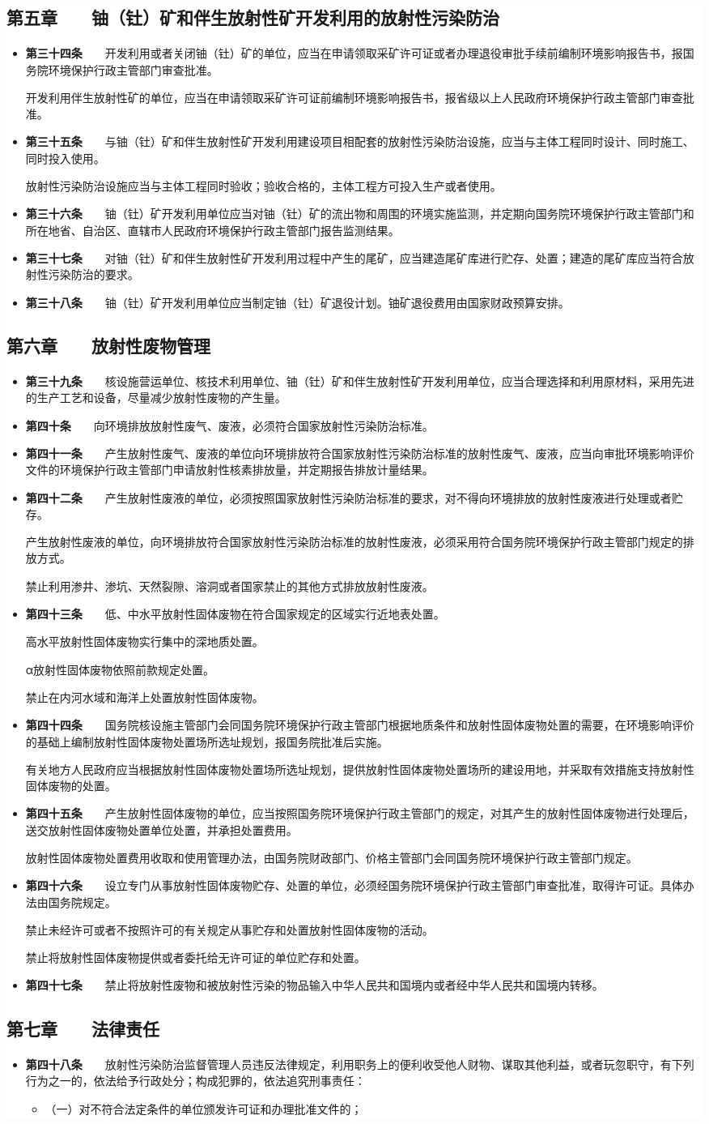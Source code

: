 ## 第五章　　铀（钍）矿和伴生放射性矿开发利用的放射性污染防治

- **第三十四条**　　开发利用或者关闭铀（钍）矿的单位，应当在申请领取采矿许可证或者办理退役审批手续前编制环境影响报告书，报国务院环境保护行政主管部门审查批准。

  开发利用伴生放射性矿的单位，应当在申请领取采矿许可证前编制环境影响报告书，报省级以上人民政府环境保护行政主管部门审查批准。

- **第三十五条**　　与铀（钍）矿和伴生放射性矿开发利用建设项目相配套的放射性污染防治设施，应当与主体工程同时设计、同时施工、同时投入使用。

  放射性污染防治设施应当与主体工程同时验收；验收合格的，主体工程方可投入生产或者使用。

- **第三十六条**　　铀（钍）矿开发利用单位应当对铀（钍）矿的流出物和周围的环境实施监测，并定期向国务院环境保护行政主管部门和所在地省、自治区、直辖市人民政府环境保护行政主管部门报告监测结果。

- **第三十七条**　　对铀（钍）矿和伴生放射性矿开发利用过程中产生的尾矿，应当建造尾矿库进行贮存、处置；建造的尾矿库应当符合放射性污染防治的要求。

- **第三十八条**　　铀（钍）矿开发利用单位应当制定铀（钍）矿退役计划。铀矿退役费用由国家财政预算安排。

## 第六章　　放射性废物管理

- **第三十九条**　　核设施营运单位、核技术利用单位、铀（钍）矿和伴生放射性矿开发利用单位，应当合理选择和利用原材料，采用先进的生产工艺和设备，尽量减少放射性废物的产生量。

- **第四十条**　　向环境排放放射性废气、废液，必须符合国家放射性污染防治标准。

- **第四十一条**　　产生放射性废气、废液的单位向环境排放符合国家放射性污染防治标准的放射性废气、废液，应当向审批环境影响评价文件的环境保护行政主管部门申请放射性核素排放量，并定期报告排放计量结果。

- **第四十二条**　　产生放射性废液的单位，必须按照国家放射性污染防治标准的要求，对不得向环境排放的放射性废液进行处理或者贮存。

  产生放射性废液的单位，向环境排放符合国家放射性污染防治标准的放射性废液，必须采用符合国务院环境保护行政主管部门规定的排放方式。

  禁止利用渗井、渗坑、天然裂隙、溶洞或者国家禁止的其他方式排放放射性废液。

- **第四十三条**　　低、中水平放射性固体废物在符合国家规定的区域实行近地表处置。

  高水平放射性固体废物实行集中的深地质处置。

  α放射性固体废物依照前款规定处置。

  禁止在内河水域和海洋上处置放射性固体废物。

- **第四十四条**　　国务院核设施主管部门会同国务院环境保护行政主管部门根据地质条件和放射性固体废物处置的需要，在环境影响评价的基础上编制放射性固体废物处置场所选址规划，报国务院批准后实施。

  有关地方人民政府应当根据放射性固体废物处置场所选址规划，提供放射性固体废物处置场所的建设用地，并采取有效措施支持放射性固体废物的处置。

- **第四十五条**　　产生放射性固体废物的单位，应当按照国务院环境保护行政主管部门的规定，对其产生的放射性固体废物进行处理后，送交放射性固体废物处置单位处置，并承担处置费用。

  放射性固体废物处置费用收取和使用管理办法，由国务院财政部门、价格主管部门会同国务院环境保护行政主管部门规定。

- **第四十六条**　　设立专门从事放射性固体废物贮存、处置的单位，必须经国务院环境保护行政主管部门审查批准，取得许可证。具体办法由国务院规定。

  禁止未经许可或者不按照许可的有关规定从事贮存和处置放射性固体废物的活动。

  禁止将放射性固体废物提供或者委托给无许可证的单位贮存和处置。

- **第四十七条**　　禁止将放射性废物和被放射性污染的物品输入中华人民共和国境内或者经中华人民共和国境内转移。

## 第七章　　法律责任

- **第四十八条**　　放射性污染防治监督管理人员违反法律规定，利用职务上的便利收受他人财物、谋取其他利益，或者玩忽职守，有下列行为之一的，依法给予行政处分；构成犯罪的，依法追究刑事责任：

  - （一）对不符合法定条件的单位颁发许可证和办理批准文件的；
